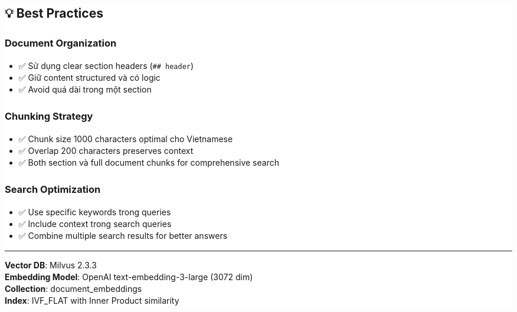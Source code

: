 ## 💡 Best Practices

### **Document Organization**
- ✅ Sử dụng clear section headers (`## header`)
- ✅ Giữ content structured và có logic
- ✅ Avoid quá dài trong một section

### **Chunking Strategy**
- ✅ Chunk size 1000 characters optimal cho Vietnamese
- ✅ Overlap 200 characters preserves context
- ✅ Both section và full document chunks for comprehensive search

### **Search Optimization**
- ✅ Use specific keywords trong queries
- ✅ Include context trong search queries
- ✅ Combine multiple search results for better answers

---

**Vector DB**: Milvus 2.3.3  
**Embedding Model**: OpenAI text-embedding-3-large (3072 dim)  
**Collection**: document_embeddings  
**Index**: IVF_FLAT with Inner Product similarity
